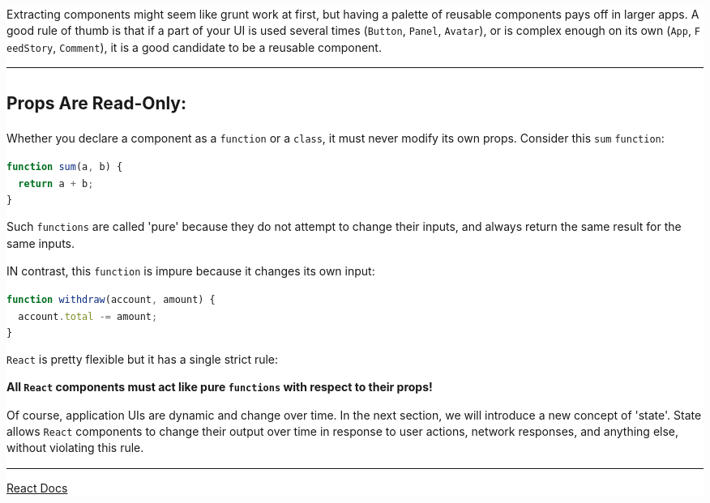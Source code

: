 Extracting components might seem like grunt work at first, but having a palette of reusable components pays off in larger apps.  A good rule of thumb is that if a part of your UI is used several times (`Button`, `Panel`, `Avatar`), or is complex enough on its own (`App`, `FeedStory`, `Comment`), it is a good candidate to be a reusable component.

---

## Props Are Read-Only:
Whether you declare a component as a `function` or a `class`, it must never modify its own props.  Consider this `sum` `function`:

```js
function sum(a, b) {
  return a + b;
} 
```

Such `functions` are called 'pure' because they do not attempt to change their inputs, and always return the same result for the same inputs.

IN contrast, this `function` is impure because it changes its own input:

```js
function withdraw(account, amount) {
  account.total -= amount;
}
```

`React` is pretty flexible but it has a single strict rule:

**All `React` components must act like pure `functions` with respect to their props!**

Of course, application UIs are dynamic and change over time.  In the next section, we will introduce a new concept of 'state'.  State allows `React` components to change their output over time in response to user actions, network responses, and anything else, without violating this rule.

---

[React Docs](https://reactjs.org/docs/components-and-props.html)